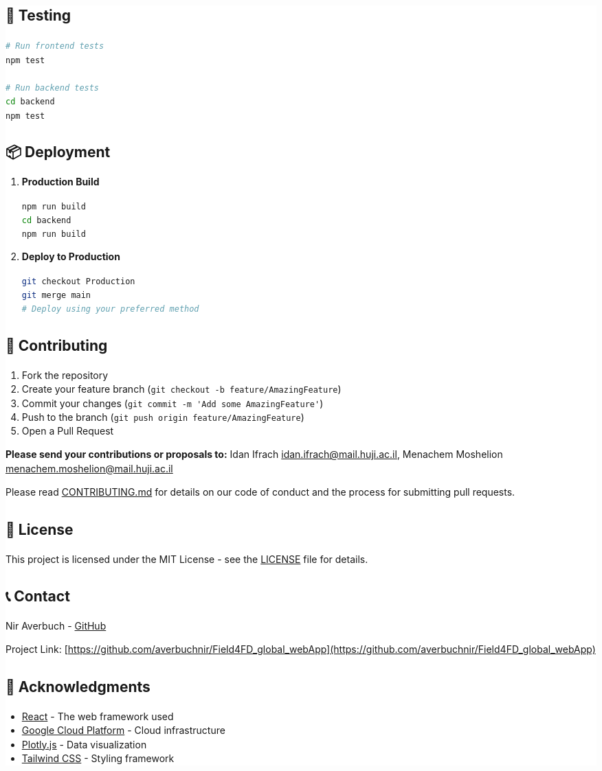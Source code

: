 ## 🧪 Testing

```bash
# Run frontend tests
npm test

# Run backend tests
cd backend
npm test
```

## 📦 Deployment

1. **Production Build**
   ```bash
   npm run build
   cd backend
   npm run build
   ```

2. **Deploy to Production**
   ```bash
   git checkout Production
   git merge main
   # Deploy using your preferred method
   ```

## 🤝 Contributing

1. Fork the repository
2. Create your feature branch (`git checkout -b feature/AmazingFeature`)
3. Commit your changes (`git commit -m 'Add some AmazingFeature'`)
4. Push to the branch (`git push origin feature/AmazingFeature`)
5. Open a Pull Request

**Please send your contributions or proposals to:**
Idan Ifrach <idan.ifrach@mail.huji.ac.il>, Menachem Moshelion <menachem.moshelion@mail.huji.ac.il>

Please read [CONTRIBUTING.md](CONTRIBUTING.md) for details on our code of conduct and the process for submitting pull requests.

## 📝 License

This project is licensed under the MIT License - see the [LICENSE](LICENSE) file for details.

## 📞 Contact

Nir Averbuch - [GitHub](https://github.com/averbuchnir)

Project Link: [https://github.com/averbuchnir/Field4FD_global_webApp](https://github.com/averbuchnir/Field4FD_global_webApp)

## 🙏 Acknowledgments

- [React](https://reactjs.org/) - The web framework used
- [Google Cloud Platform](https://cloud.google.com/) - Cloud infrastructure
- [Plotly.js](https://plotly.com/javascript/) - Data visualization
- [Tailwind CSS](https://tailwindcss.com/) - Styling framework 